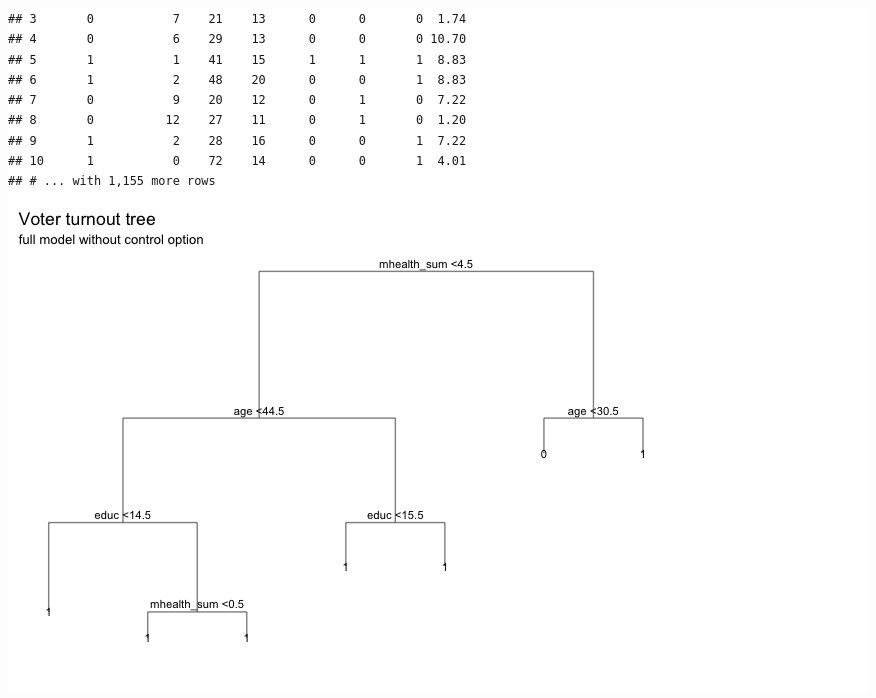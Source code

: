     ## 3       0           7    21    13      0      0       0  1.74
    ## 4       0           6    29    13      0      0       0 10.70
    ## 5       1           1    41    15      1      1       1  8.83
    ## 6       1           2    48    20      0      0       1  8.83
    ## 7       0           9    20    12      0      1       0  7.22
    ## 8       0          12    27    11      0      1       0  1.20
    ## 9       1           2    28    16      0      0       1  7.22
    ## 10      1           0    72    14      0      0       1  4.01
    ## # ... with 1,155 more rows

![](ps8_Zhuo_Leng_files/figure-markdown_github/mh_1_1-1.png)
